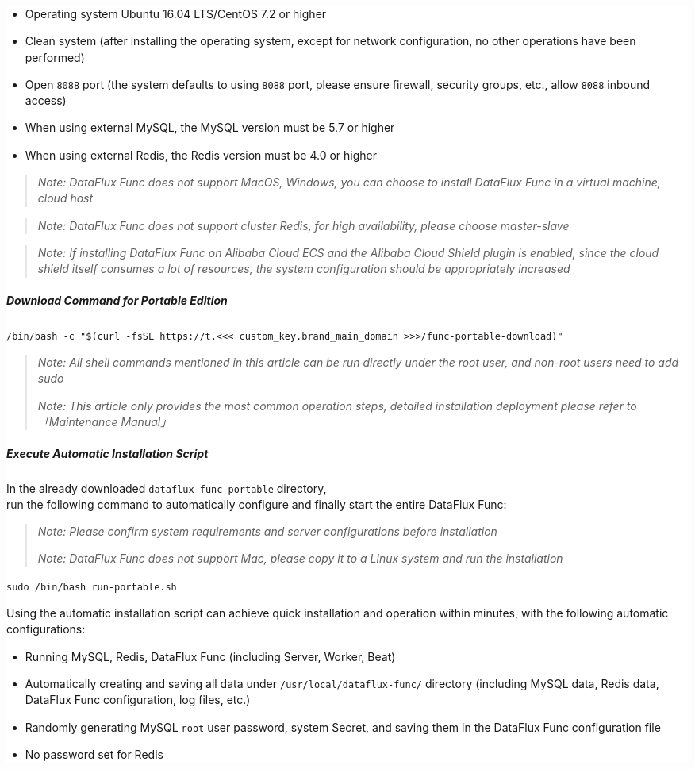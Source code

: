 - Operating system Ubuntu 16.04 LTS/CentOS 7.2 or higher

- Clean system (after installing the operating system, except for network configuration, no other operations have been performed)

- Open `8088` port (the system defaults to using `8088` port, please ensure firewall, security groups, etc., allow `8088` inbound access)

- When using external MySQL, the MySQL version must be 5.7 or higher

- When using external Redis, the Redis version must be 4.0 or higher

> _Note: DataFlux Func does not support MacOS, Windows, you can choose to install DataFlux Func in a virtual machine, cloud host_

> _Note: DataFlux Func does not support cluster Redis, for high availability, please choose master-slave_

> _Note: If installing DataFlux Func on Alibaba Cloud ECS and the Alibaba Cloud Shield plugin is enabled, since the cloud shield itself consumes a lot of resources, the system configuration should be appropriately increased_

##### Download Command for Portable Edition

```shell
/bin/bash -c "$(curl -fsSL https://t.<<< custom_key.brand_main_domain >>>/func-portable-download)"
```

> _Note: All shell commands mentioned in this article can be run directly under the root user, and non-root users need to add sudo_
>
> _Note: This article only provides the most common operation steps, detailed installation deployment please refer to 「Maintenance Manual」_

##### Execute Automatic Installation Script

In the already downloaded `dataflux-func-portable` directory,<br />run the following command to automatically configure and finally start the entire DataFlux Func:

> _Note: Please confirm system requirements and server configurations before installation_
>
> _Note: DataFlux Func does not support Mac, please copy it to a Linux system and run the installation_

```shell
sudo /bin/bash run-portable.sh
```

Using the automatic installation script can achieve quick installation and operation within minutes, with the following automatic configurations:

- Running MySQL, Redis, DataFlux Func (including Server, Worker, Beat)

- Automatically creating and saving all data under `/usr/local/dataflux-func/` directory (including MySQL data, Redis data, DataFlux Func configuration, log files, etc.)

- Randomly generating MySQL `root` user password, system Secret, and saving them in the DataFlux Func configuration file

- No password set for Redis
